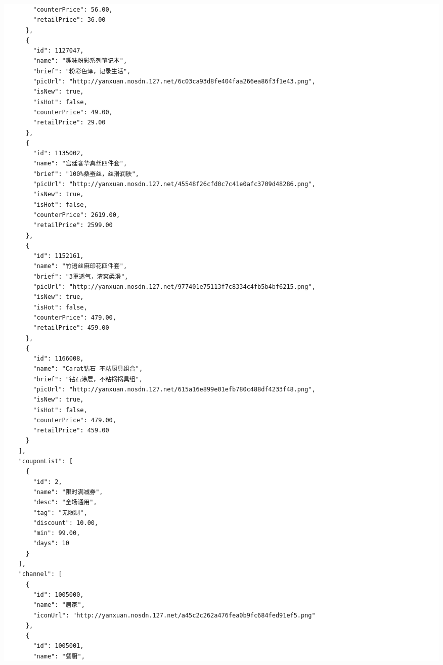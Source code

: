             "counterPrice": 56.00,
            "retailPrice": 36.00
          },
          {
            "id": 1127047,
            "name": "趣味粉彩系列笔记本",
            "brief": "粉彩色泽，记录生活",
            "picUrl": "http://yanxuan.nosdn.127.net/6c03ca93d8fe404faa266ea86f3f1e43.png",
            "isNew": true,
            "isHot": false,
            "counterPrice": 49.00,
            "retailPrice": 29.00
          },
          {
            "id": 1135002,
            "name": "宫廷奢华真丝四件套",
            "brief": "100%桑蚕丝，丝滑润肤",
            "picUrl": "http://yanxuan.nosdn.127.net/45548f26cfd0c7c41e0afc3709d48286.png",
            "isNew": true,
            "isHot": false,
            "counterPrice": 2619.00,
            "retailPrice": 2599.00
          },
          {
            "id": 1152161,
            "name": "竹语丝麻印花四件套",
            "brief": "3重透气，清爽柔滑",
            "picUrl": "http://yanxuan.nosdn.127.net/977401e75113f7c8334c4fb5b4bf6215.png",
            "isNew": true,
            "isHot": false,
            "counterPrice": 479.00,
            "retailPrice": 459.00
          },
          {
            "id": 1166008,
            "name": "Carat钻石 不粘厨具组合",
            "brief": "钻石涂层，不粘锅锅具组",
            "picUrl": "http://yanxuan.nosdn.127.net/615a16e899e01efb780c488df4233f48.png",
            "isNew": true,
            "isHot": false,
            "counterPrice": 479.00,
            "retailPrice": 459.00
          }
        ],
        "couponList": [
          {
            "id": 2,
            "name": "限时满减券",
            "desc": "全场通用",
            "tag": "无限制",
            "discount": 10.00,
            "min": 99.00,
            "days": 10
          }
        ],
        "channel": [
          {
            "id": 1005000,
            "name": "居家",
            "iconUrl": "http://yanxuan.nosdn.127.net/a45c2c262a476fea0b9fc684fed91ef5.png"
          },
          {
            "id": 1005001,
            "name": "餐厨",